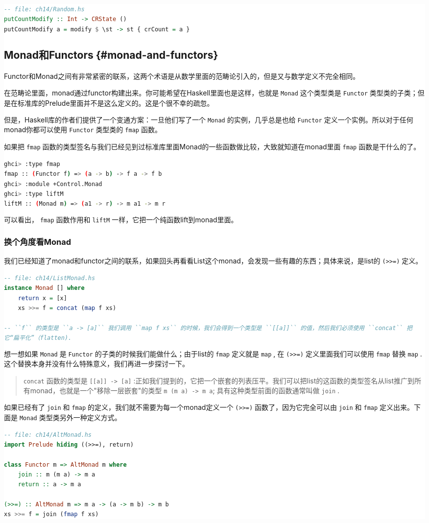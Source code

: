 ```haskell
-- file: ch14/Random.hs
putCountModify :: Int -> CRState ()
putCountModify a = modify $ \st -> st { crCount = a }
```

## Monad和Functors {#monad-and-functors}

Functor和Monad之间有非常紧密的联系，这两个术语是从数学里面的范畴论引入的，但是又与数学定义不完全相同。

在范畴论里面，monad通过functor构建出来。你可能希望在Haskell里面也是这样，也就是 `Monad` 这个类型类是 `Functor` 类型类的子类；但是在标准库的Prelude里面并不是这么定义的。这是个很不幸的疏忽。

但是，Haskell库的作者们提供了一个变通方案：一旦他们写了一个 `Monad` 的实例，几乎总是也给 `Functor` 定义一个实例。所以对于任何monad你都可以使用 `Functor` 类型类的 `fmap` 函数。

如果把 `fmap` 函数的类型签名与我们已经见到过标准库里面Monad的一些函数做比较，大致就知道在monad里面 `fmap` 函数是干什么的了。

```sh
ghci> :type fmap
fmap :: (Functor f) => (a -> b) -> f a -> f b
ghci> :module +Control.Monad
ghci> :type liftM
liftM :: (Monad m) => (a1 -> r) -> m a1 -> m r
```

可以看出， `fmap` 函数作用和 `liftM` 一样，它把一个纯函数lift到monad里面。

### 换个角度看Monad

我们已经知道了monad和functor之间的联系，如果回头再看看List这个monad，会发现一些有趣的东西；具体来说，是list的 `(>>=)` 定义。

```haskell
-- file: ch14/ListMonad.hs
instance Monad [] where
    return x = [x]
    xs >>= f = concat (map f xs)

-- ``f`` 的类型是 ``a -> [a]`` 我们调用 ``map f xs`` 的时候，我们会得到一个类型是 ``[[a]]`` 的值，然后我们必须使用 ``concat`` 把它“扁平化”（flatten).
```

想一想如果 `Monad` 是 `Functor` 的子类的时候我们能做什么；由于list的 `fmap` 定义就是 `map` , 在 `(>>=)` 定义里面我们可以使用 `fmap` 替换 `map` .这个替换本身并没有什么特殊意义，我们再进一步探讨一下。

> `concat` 函数的类型是 `[[a]] -> [a]` :正如我们提到的，它把一个嵌套的列表压平。我们可以把list的这函数的类型签名从list推广到所有monad，也就是一个"移除一层嵌套"的类型 `m (m a) -> m a`; 具有这种类型前面的函数通常叫做 `join` .

如果已经有了 `join` 和 `fmap` 的定义，我们就不需要为每一个monad定义一个 `(>>=)` 函数了，因为它完全可以由 `join` 和 `fmap` 定义出来。下面是 `Monad` 类型类另外一种定义方式。

```haskell
-- file: ch14/AltMonad.hs
import Prelude hiding ((>>=), return)

class Functor m => AltMonad m where
    join :: m (m a) -> m a
    return :: a -> m a

(>>=) :: AltMonad m => m a -> (a -> m b) -> m b
xs >>= f = join (fmap f xs)
```
